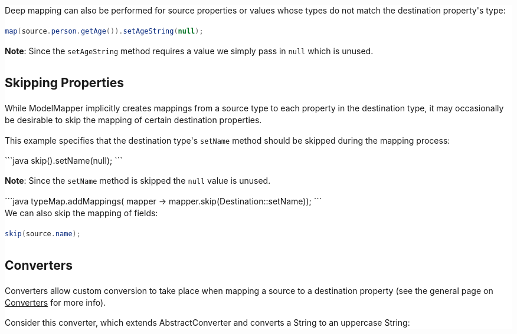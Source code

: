 Deep mapping can also be performed for source properties or values whose types do not match the destination property's type:

```java
map(source.person.getAge()).setAgeString(null);
```

**Note**: Since the `setAgeString` method requires a value we simply pass in `null` which is unused.
</div>
<div class="tab-pane active java8" />
</div>

## Skipping Properties

While ModelMapper implicitly creates mappings from a source type to each property in the destination type, it may occasionally be desirable to skip the mapping of certain destination properties. 

This example specifies that the destination type's `setName` method should be skipped during the mapping process:

<div class="tab-content">
<div class="tab-pane java6">
```java
skip().setName(null);
```

**Note**: Since the `setName` method is skipped the `null` value is unused.
</div>
<div class="tab-pane active java8">
```java
typeMap.addMappings(
    mapper -> mapper.skip(Destination::setName));
```
</div>
</div>

<div class="tab-content">
<div class="tab-pane java6">
We can also skip the mapping of fields:

```java
skip(source.name);
```
</div>
<div class="tab-pane active java8" />
</div>

## Converters

Converters allow custom conversion to take place when mapping a source to a destination property (see the general page on [Converters](/user-manual/converters/) for more info). 

Consider this converter, which extends AbstractConverter and converts a String to an uppercase String:
